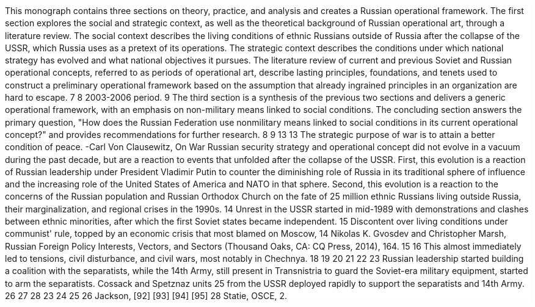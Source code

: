 This monograph contains three sections on theory, practice, and analysis and creates a Russian operational framework. The first section explores the social and strategic context, as well as the theoretical background of Russian operational art, through a literature review. The social context describes the living conditions of ethnic Russians outside of Russia after the collapse of the USSR, which Russia uses as a pretext of its operations. The strategic context describes the conditions under which national strategy has evolved and what national objectives it pursues. The literature review of current and previous Soviet and Russian operational concepts, referred to as periods of operational art, describe lasting principles, foundations, and tenets used to construct a preliminary operational framework based on the assumption that already ingrained principles in an organization are hard to escape. 
7
8
2003-2006 period. 9
The third section is a synthesis of the previous two sections and delivers a generic operational framework, with an emphasis on non-military means linked to social conditions. The concluding section answers the primary question, "How does the Russian Federation use nonmilitary means linked to social conditions in its current operational concept?" and provides recommendations for further research. 
8
9
13
13
The strategic purpose of war is to attain a better condition of peace.
-Carl Von Clausewitz, On War
Russian security strategy and operational concept did not evolve in a vacuum during the past decade, but are a reaction to events that unfolded after the collapse of the USSR. First, this evolution is a reaction of Russian leadership under President Vladimir Putin to counter the diminishing role of Russia in its traditional sphere of influence and the increasing role of the United States of America and NATO in that sphere. Second, this evolution is a reaction to the concerns of the Russian population and Russian Orthodox Church on the fate of 25 million ethnic Russians living outside Russia, their marginalization, and regional crises in the 1990s. 
14
Unrest in the USSR started in mid-1989 with demonstrations and clashes between ethnic minorities, after which the first Soviet states became independent. 15 Discontent over living conditions under communist' rule, topped by an economic crisis that most blamed on Moscow, 14 Nikolas K. Gvosdev and Christopher Marsh, Russian Foreign Policy Interests, Vectors,  and Sectors (Thousand Oaks, CA: CQ Press, 2014), 164. 
15
16
This almost immediately led to tensions, civil disturbance, and civil wars, most notably in Chechnya. 
18
19
20
21
22
23
Russian leadership started building a coalition with the separatists, while the 14th Army, still present in Transnistria to guard the Soviet-era military equipment, started to arm the separatists.
Cossack and Spetznaz units 25 from the USSR deployed rapidly to support the separatists and 14th
Army. 
26
27
28
23
24
25
26 Jackson,
[92]
[93]
[94]
[95]
28 Statie,
OSCE,
2.